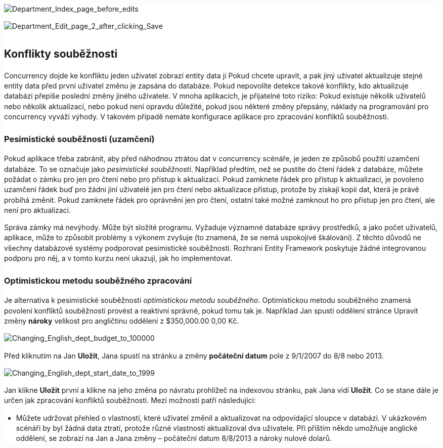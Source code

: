 ![Department_Index_page_before_edits](handling-concurrency-with-the-entity-framework-in-an-asp-net-mvc-application/_static/image1.png)

![Department_Edit_page_2_after_clicking_Save](handling-concurrency-with-the-entity-framework-in-an-asp-net-mvc-application/_static/image2.png)

## <a name="concurrency-conflicts"></a>Konflikty souběžnosti

Concurrency dojde ke konfliktu jeden uživatel zobrazí entity data ji Pokud chcete upravit, a pak jiný uživatel aktualizuje stejné entity data před první uživatel změnu je zapsána do databáze. Pokud nepovolíte detekce takové konflikty, kdo aktualizuje databázi přepíše poslední změny jiného uživatele. V mnoha aplikacích, je přijatelné toto riziko: Pokud existuje několik uživatelů nebo několik aktualizací, nebo pokud není opravdu důležité, pokud jsou některé změny přepsány, náklady na programování pro concurrency vyváží výhody. V takovém případě nemáte konfigurace aplikace pro zpracování konfliktů souběžnosti.

### <a name="pessimistic-concurrency-locking"></a>Pesimistické souběžnosti (uzamčení)

Pokud aplikace třeba zabránit, aby před náhodnou ztrátou dat v concurrency scénáře, je jeden ze způsobů použití uzamčení databáze. To se označuje jako *pesimistické souběžnosti*. Například předtím, než se pustíte do čtení řádek z databáze, můžete požádat o zámku pro jen pro čtení nebo pro přístup k aktualizaci. Pokud zamknete řádek pro přístup k aktualizaci, je povoleno uzamčení řádek buď pro žádní jiní uživatelé jen pro čtení nebo aktualizace přístup, protože by získají kopii dat, která je právě probíhá změnit. Pokud zamknete řádek pro oprávnění jen pro čtení, ostatní také možné zamknout ho pro přístup jen pro čtení, ale není pro aktualizaci.

Správa zámky má nevýhody. Může být složité programu. Vyžaduje významné databáze správy prostředků, a jako počet uživatelů, aplikace, může to způsobit problémy s výkonem zvyšuje (to znamená, že se nemá uspokojivé škálování). Z těchto důvodů ne všechny databázové systémy podporovat pesimistické souběžnosti. Rozhraní Entity Framework poskytuje žádné integrovanou podporu pro něj, a v tomto kurzu není ukazují, jak ho implementovat.

### <a name="optimistic-concurrency"></a>Optimistickou metodu souběžného zpracování

Je alternativa k pesimistické souběžnosti *optimistickou metodu souběžného*. Optimistickou metodu souběžného znamená povolení konfliktů souběžnosti provést a reaktivní správně, pokud tomu tak je. Například Jan spustí oddělení stránce Upravit změny **nároky** velikost pro angličtinu oddělení z $350,000.00 0,00 Kč.

![Changing_English_dept_budget_to_100000](handling-concurrency-with-the-entity-framework-in-an-asp-net-mvc-application/_static/image3.png)

Před kliknutím na Jan **Uložit**, Jana spustí na stránku a změny **počáteční datum** pole z 9/1/2007 do 8/8 nebo 2013.

![Changing_English_dept_start_date_to_1999](handling-concurrency-with-the-entity-framework-in-an-asp-net-mvc-application/_static/image4.png)

Jan klikne **Uložit** první a klikne na jeho změna po návratu prohlížeč na indexovou stránku, pak Jana vidí **Uložit**. Co se stane dále je určen jak zpracování konfliktů souběžnosti. Mezi možnosti patří následující:

- Můžete udržovat přehled o vlastností, které uživatel změnil a aktualizovat na odpovídající sloupce v databázi. V ukázkovém scénáři by byl žádná data ztratí, protože různé vlastnosti aktualizoval dva uživatele. Při příštím někdo umožňuje anglické oddělení, se zobrazí na Jan a Jana změny – počáteční datum 8/8/2013 a nároky nulové dolarů.
